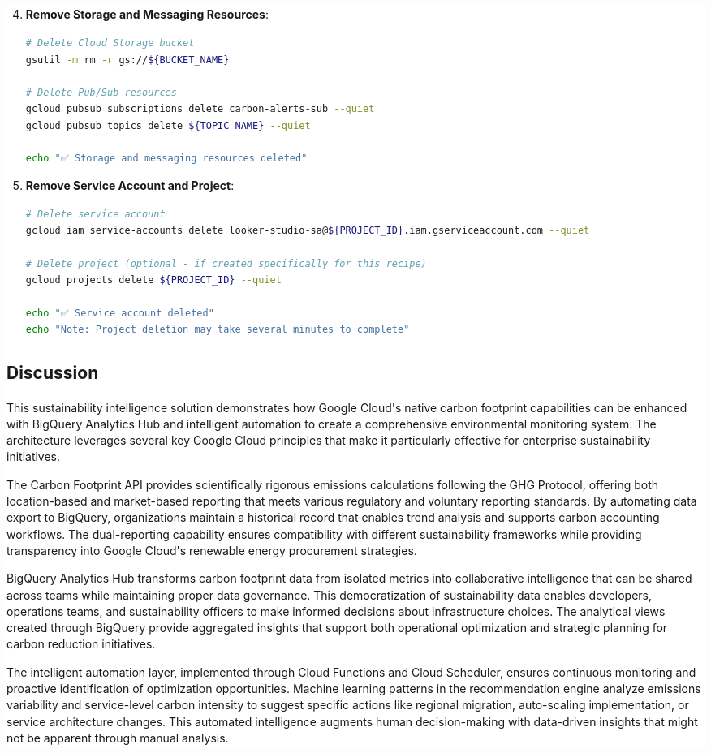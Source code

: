 4. **Remove Storage and Messaging Resources**:

   ```bash
   # Delete Cloud Storage bucket
   gsutil -m rm -r gs://${BUCKET_NAME}
   
   # Delete Pub/Sub resources
   gcloud pubsub subscriptions delete carbon-alerts-sub --quiet
   gcloud pubsub topics delete ${TOPIC_NAME} --quiet
   
   echo "✅ Storage and messaging resources deleted"
   ```

5. **Remove Service Account and Project**:

   ```bash
   # Delete service account
   gcloud iam service-accounts delete looker-studio-sa@${PROJECT_ID}.iam.gserviceaccount.com --quiet
   
   # Delete project (optional - if created specifically for this recipe)
   gcloud projects delete ${PROJECT_ID} --quiet
   
   echo "✅ Service account deleted"
   echo "Note: Project deletion may take several minutes to complete"
   ```

## Discussion

This sustainability intelligence solution demonstrates how Google Cloud's native carbon footprint capabilities can be enhanced with BigQuery Analytics Hub and intelligent automation to create a comprehensive environmental monitoring system. The architecture leverages several key Google Cloud principles that make it particularly effective for enterprise sustainability initiatives.

The Carbon Footprint API provides scientifically rigorous emissions calculations following the GHG Protocol, offering both location-based and market-based reporting that meets various regulatory and voluntary reporting standards. By automating data export to BigQuery, organizations maintain a historical record that enables trend analysis and supports carbon accounting workflows. The dual-reporting capability ensures compatibility with different sustainability frameworks while providing transparency into Google Cloud's renewable energy procurement strategies.

BigQuery Analytics Hub transforms carbon footprint data from isolated metrics into collaborative intelligence that can be shared across teams while maintaining proper data governance. This democratization of sustainability data enables developers, operations teams, and sustainability officers to make informed decisions about infrastructure choices. The analytical views created through BigQuery provide aggregated insights that support both operational optimization and strategic planning for carbon reduction initiatives.

The intelligent automation layer, implemented through Cloud Functions and Cloud Scheduler, ensures continuous monitoring and proactive identification of optimization opportunities. Machine learning patterns in the recommendation engine analyze emissions variability and service-level carbon intensity to suggest specific actions like regional migration, auto-scaling implementation, or service architecture changes. This automated intelligence augments human decision-making with data-driven insights that might not be apparent through manual analysis.
